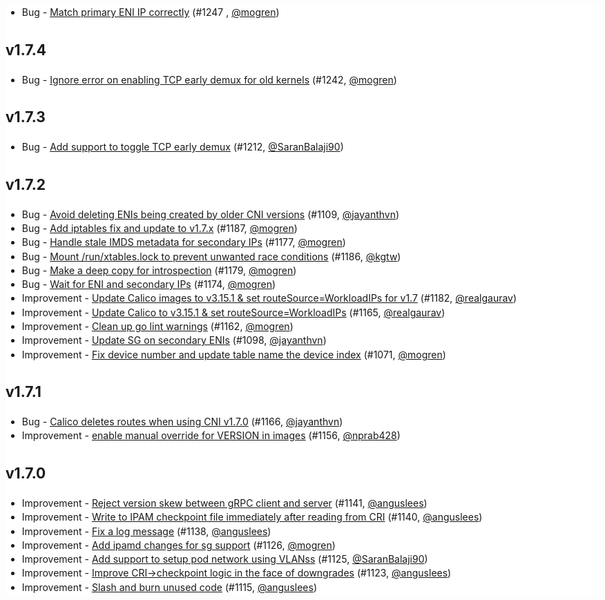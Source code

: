 * Bug - [Match primary ENI IP correctly](https://github.com/nholuongut/amazon-vpc-cni-k8s/pull/1247) (#1247 , [@mogren](https://github.com/mogren))

## v1.7.4

* Bug - [Ignore error on enabling TCP early demux for old kernels](https://github.com/nholuongut/amazon-vpc-cni-k8s/pull/1242) (#1242, [@mogren](https://github.com/mogren))

## v1.7.3

* Bug - [Add support to toggle TCP early demux](https://github.com/nholuongut/amazon-vpc-cni-k8s/pull/1212) (#1212, [@SaranBalaji90](https://github.com/SaranBalaji90))

## v1.7.2

* Bug - [Avoid deleting ENIs being created by older CNI versions](https://github.com/nholuongut/amazon-vpc-cni-k8s/pull/1109) (#1109, [@jayanthvn](https://github.com/jayanthvn))
* Bug - [Add iptables fix and update to v1.7.x](https://github.com/nholuongut/amazon-vpc-cni-k8s/pull/1187) (#1187, [@mogren](https://github.com/mogren))
* Bug - [Handle stale IMDS metadata for secondary IPs](https://github.com/nholuongut/amazon-vpc-cni-k8s/pull/1177) (#1177, [@mogren](https://github.com/mogren))
* Bug - [Mount /run/xtables.lock to prevent unwanted race conditions](https://github.com/nholuongut/amazon-vpc-cni-k8s/pull/1186) (#1186, [@kgtw](https://github.com/kgtw))
* Bug - [Make a deep copy for introspection](https://github.com/nholuongut/amazon-vpc-cni-k8s/pull/1179) (#1179, [@mogren](https://github.com/mogren))
* Bug - [Wait for ENI and secondary IPs](https://github.com/nholuongut/amazon-vpc-cni-k8s/pull/1174) (#1174, [@mogren](https://github.com/mogren))
* Improvement - [Update Calico images to v3.15.1 & set routeSource=WorkloadIPs for v1.7](https://github.com/nholuongut/amazon-vpc-cni-k8s/pull/1182) (#1182, [@realgaurav](https://github.com/realgaurav))
* Improvement - [Update Calico to v3.15.1 & set routeSource=WorkloadIPs](https://github.com/nholuongut/amazon-vpc-cni-k8s/pull/1165) (#1165, [@realgaurav](https://github.com/realgaurav))
* Improvement - [Clean up go lint warnings](https://github.com/nholuongut/amazon-vpc-cni-k8s/pull/1162) (#1162, [@mogren](https://github.com/mogren))
* Improvement - [Update SG on secondary ENIs](https://github.com/nholuongut/amazon-vpc-cni-k8s/pull/1098) (#1098, [@jayanthvn](https://github.com/jayanthvn))
* Improvement - [Fix device number and update table name the device index](https://github.com/nholuongut/amazon-vpc-cni-k8s/pull/1071) (#1071, [@mogren](https://github.com/mogren))

## v1.7.1

* Bug - [Calico deletes routes when using CNI v1.7.0](https://github.com/nholuongut/amazon-vpc-cni-k8s/pull/1166) (#1166, [@jayanthvn](https://github.com/jayanthvn))
* Improvement - [enable manual override for VERSION in images](https://github.com/nholuongut/amazon-vpc-cni-k8s/pull/1156) (#1156, [@nprab428](https://github.com/nprab428))

## v1.7.0

* Improvement - [Reject version skew between gRPC client and server](https://github.com/nholuongut/amazon-vpc-cni-k8s/pull/1141) (#1141, [@anguslees](https://github.com/anguslees))
* Improvement - [Write to IPAM checkpoint file immediately after reading from CRI](https://github.com/nholuongut/amazon-vpc-cni-k8s/pull/1140) (#1140, [@anguslees](https://github.com/anguslees))
* Improvement - [Fix a log message](https://github.com/nholuongut/amazon-vpc-cni-k8s/pull/1138) (#1138, [@anguslees](https://github.com/anguslees))
* Improvement - [Add ipamd changes for sg support](https://github.com/nholuongut/amazon-vpc-cni-k8s/pull/1126) (#1126, [@mogren](https://github.com/mogren))
* Improvement - [Add support to setup pod network using VLANss](https://github.com/nholuongut/amazon-vpc-cni-k8s/pull/1125) (#1125, [@SaranBalaji90](https://github.com/SaranBalaji90))
* Improvement - [Improve CRI->checkpoint logic in the face of downgrades](https://github.com/nholuongut/amazon-vpc-cni-k8s/pull/1123) (#1123, [@anguslees](https://github.com/anguslees))
* Improvement - [Slash and burn unused code](https://github.com/nholuongut/amazon-vpc-cni-k8s/pull/1115) (#1115, [@anguslees](https://github.com/anguslees))